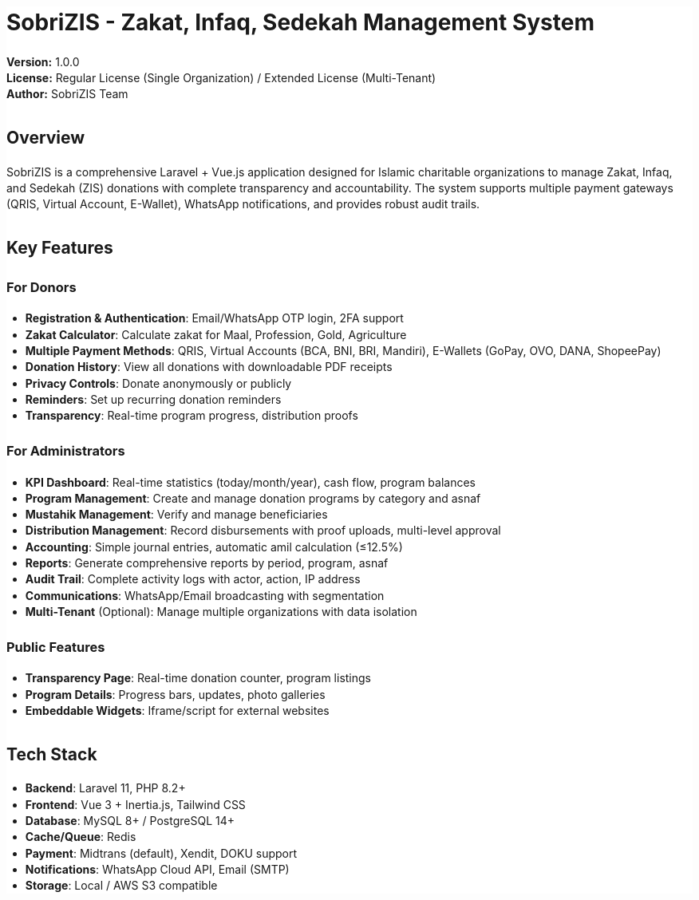 # SobriZIS - Zakat, Infaq, Sedekah Management System

**Version:** 1.0.0  
**License:** Regular License (Single Organization) / Extended License (Multi-Tenant)  
**Author:** SobriZIS Team

## Overview

SobriZIS is a comprehensive Laravel + Vue.js application designed for Islamic charitable organizations to manage Zakat, Infaq, and Sedekah (ZIS) donations with complete transparency and accountability. The system supports multiple payment gateways (QRIS, Virtual Account, E-Wallet), WhatsApp notifications, and provides robust audit trails.

## Key Features

### For Donors
- **Registration & Authentication**: Email/WhatsApp OTP login, 2FA support
- **Zakat Calculator**: Calculate zakat for Maal, Profession, Gold, Agriculture
- **Multiple Payment Methods**: QRIS, Virtual Accounts (BCA, BNI, BRI, Mandiri), E-Wallets (GoPay, OVO, DANA, ShopeePay)
- **Donation History**: View all donations with downloadable PDF receipts
- **Privacy Controls**: Donate anonymously or publicly
- **Reminders**: Set up recurring donation reminders
- **Transparency**: Real-time program progress, distribution proofs

### For Administrators
- **KPI Dashboard**: Real-time statistics (today/month/year), cash flow, program balances
- **Program Management**: Create and manage donation programs by category and asnaf
- **Mustahik Management**: Verify and manage beneficiaries
- **Distribution Management**: Record disbursements with proof uploads, multi-level approval
- **Accounting**: Simple journal entries, automatic amil calculation (≤12.5%)
- **Reports**: Generate comprehensive reports by period, program, asnaf
- **Audit Trail**: Complete activity logs with actor, action, IP address
- **Communications**: WhatsApp/Email broadcasting with segmentation
- **Multi-Tenant** (Optional): Manage multiple organizations with data isolation

### Public Features
- **Transparency Page**: Real-time donation counter, program listings
- **Program Details**: Progress bars, updates, photo galleries
- **Embeddable Widgets**: Iframe/script for external websites

## Tech Stack

- **Backend**: Laravel 11, PHP 8.2+
- **Frontend**: Vue 3 + Inertia.js, Tailwind CSS
- **Database**: MySQL 8+ / PostgreSQL 14+
- **Cache/Queue**: Redis
- **Payment**: Midtrans (default), Xendit, DOKU support
- **Notifications**: WhatsApp Cloud API, Email (SMTP)
- **Storage**: Local / AWS S3 compatible
